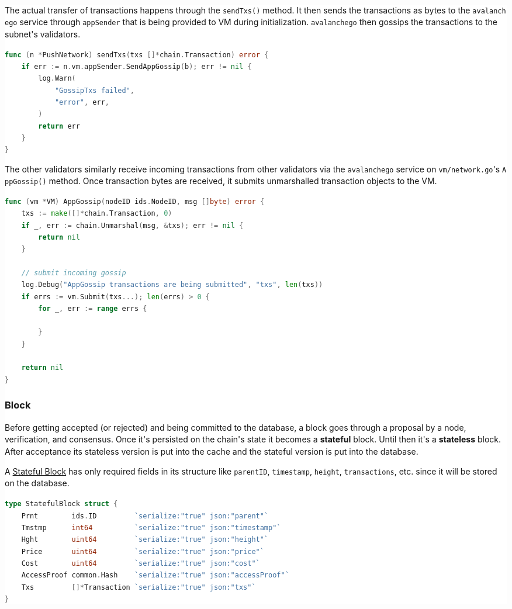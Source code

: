 The actual transfer of transactions happens through the `sendTxs()` method. It then sends the transactions as bytes to the `avalanchego` service through `appSender` that is being provided to VM during initialization. `avalanchego` then gossips the transactions to the subnet's validators.

```go title="/blobvm/vm/network.go"
func (n *PushNetwork) sendTxs(txs []*chain.Transaction) error {
    if err := n.vm.appSender.SendAppGossip(b); err != nil {
        log.Warn(
            "GossipTxs failed",
            "error", err,
        )
        return err
    }
}
```

The other validators similarly receive incoming transactions from other validators via the `avalanchego` service on `vm/network.go`'s `AppGossip()` method. Once transaction bytes are received, it submits unmarshalled transaction objects to the VM.

```go
func (vm *VM) AppGossip(nodeID ids.NodeID, msg []byte) error {
	txs := make([]*chain.Transaction, 0)
	if _, err := chain.Unmarshal(msg, &txs); err != nil {
		return nil
	}

	// submit incoming gossip
	log.Debug("AppGossip transactions are being submitted", "txs", len(txs))
	if errs := vm.Submit(txs...); len(errs) > 0 {
		for _, err := range errs {

		}
	}

	return nil
}
```

### Block

Before getting accepted (or rejected) and being committed to the database, a block goes through a proposal by a node, verification, and consensus. Once it's persisted on the chain's state it becomes a **stateful** block. Until then it's a **stateless** block. After acceptance its stateless version is put into the cache and the stateful version is put into the database.

A [Stateful Block](https://github.com/ava-labs/blobvm/blob/master/chain/block.go#L26) has only required fields in its structure like `parentID`, `timestamp`, `height`, `transactions`, etc. since it will be stored on the database.

```go
type StatefulBlock struct {
	Prnt        ids.ID         `serialize:"true" json:"parent"`
	Tmstmp      int64          `serialize:"true" json:"timestamp"`
	Hght        uint64         `serialize:"true" json:"height"`
	Price       uint64         `serialize:"true" json:"price"`
	Cost        uint64         `serialize:"true" json:"cost"`
	AccessProof common.Hash    `serialize:"true" json:"accessProof"`
	Txs         []*Transaction `serialize:"true" json:"txs"`
}
```

